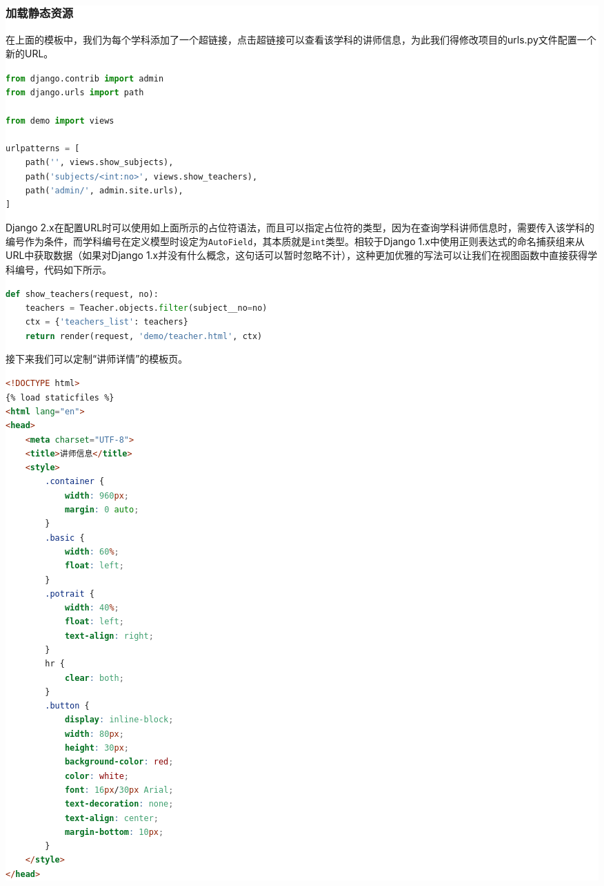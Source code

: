 ### 加载静态资源

在上面的模板中，我们为每个学科添加了一个超链接，点击超链接可以查看该学科的讲师信息，为此我们得修改项目的urls.py文件配置一个新的URL。

```Python
from django.contrib import admin
from django.urls import path

from demo import views

urlpatterns = [
    path('', views.show_subjects),
    path('subjects/<int:no>', views.show_teachers),
    path('admin/', admin.site.urls),
]
```

Django 2.x在配置URL时可以使用如上面所示的占位符语法，而且可以指定占位符的类型，因为在查询学科讲师信息时，需要传入该学科的编号作为条件，而学科编号在定义模型时设定为`AutoField`，其本质就是`int`类型。相较于Django 1.x中使用正则表达式的命名捕获组来从URL中获取数据（如果对Django 1.x并没有什么概念，这句话可以暂时忽略不计），这种更加优雅的写法可以让我们在视图函数中直接获得学科编号，代码如下所示。

```Python
def show_teachers(request, no):
    teachers = Teacher.objects.filter(subject__no=no)
    ctx = {'teachers_list': teachers}
    return render(request, 'demo/teacher.html', ctx)
```

接下来我们可以定制“讲师详情”的模板页。

```HTML
<!DOCTYPE html>
{% load staticfiles %}
<html lang="en">
<head>
    <meta charset="UTF-8">
    <title>讲师信息</title>
    <style>
        .container {
            width: 960px;
            margin: 0 auto;
        }
        .basic {
            width: 60%;
            float: left;
        }
        .potrait {
            width: 40%;
            float: left;
            text-align: right;
        }
        hr {
            clear: both;
        }
        .button {
            display: inline-block;
            width: 80px;
            height: 30px;
            background-color: red;
            color: white;
            font: 16px/30px Arial;
            text-decoration: none;
            text-align: center;
        	margin-bottom: 10px;
		}
    </style>
</head>
```